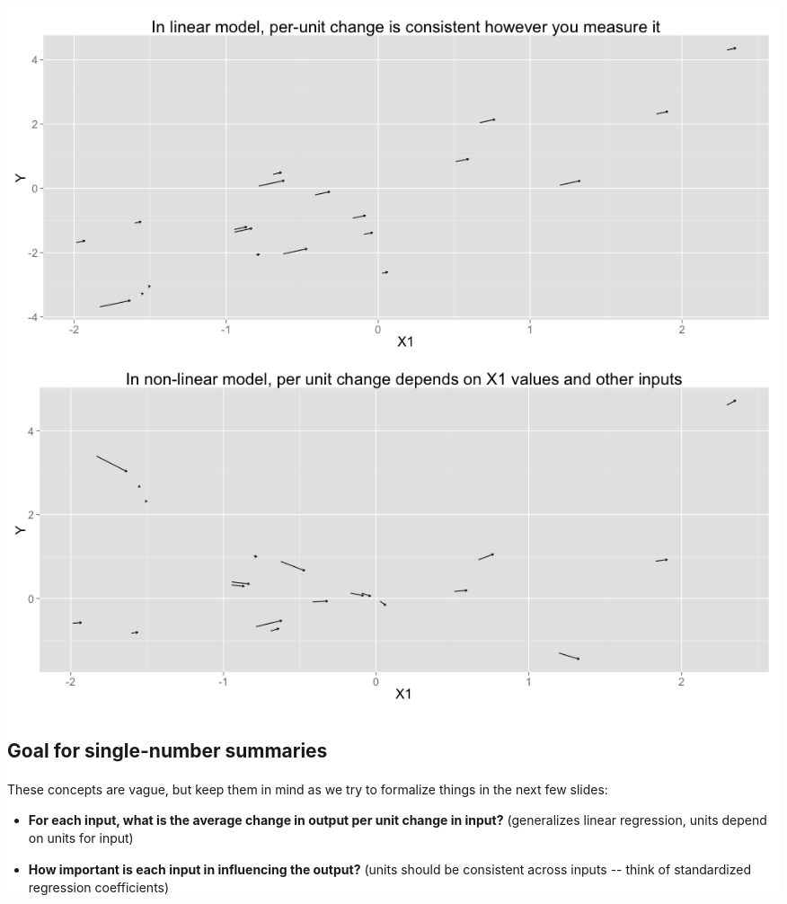 ![](figure/unnamed-chunk-121.png) ![](figure/unnamed-chunk-122.png) 

## Goal for single-number summaries

These concepts are vague, but keep them in mind as we try to formalize things in the next few slides:

- **For each input, what is the average change in output per unit change in input?**
(generalizes linear regression, units depend on units for input)

- **How important is each input in influencing the output?**
(units should be consistent across inputs -- think of standardized regression coefficients)
